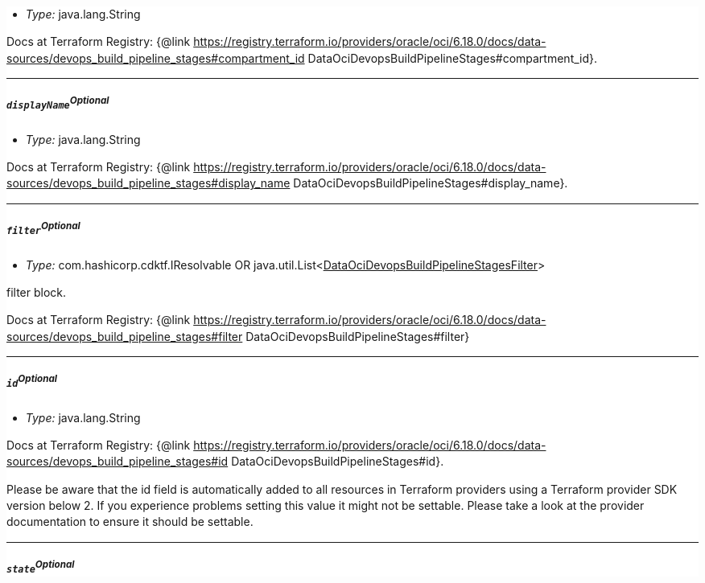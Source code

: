 - *Type:* java.lang.String

Docs at Terraform Registry: {@link https://registry.terraform.io/providers/oracle/oci/6.18.0/docs/data-sources/devops_build_pipeline_stages#compartment_id DataOciDevopsBuildPipelineStages#compartment_id}.

---

##### `displayName`<sup>Optional</sup> <a name="displayName" id="rhizo-co-terraform-provider-oci.dataOciDevopsBuildPipelineStages.DataOciDevopsBuildPipelineStages.Initializer.parameter.displayName"></a>

- *Type:* java.lang.String

Docs at Terraform Registry: {@link https://registry.terraform.io/providers/oracle/oci/6.18.0/docs/data-sources/devops_build_pipeline_stages#display_name DataOciDevopsBuildPipelineStages#display_name}.

---

##### `filter`<sup>Optional</sup> <a name="filter" id="rhizo-co-terraform-provider-oci.dataOciDevopsBuildPipelineStages.DataOciDevopsBuildPipelineStages.Initializer.parameter.filter"></a>

- *Type:* com.hashicorp.cdktf.IResolvable OR java.util.List<<a href="#rhizo-co-terraform-provider-oci.dataOciDevopsBuildPipelineStages.DataOciDevopsBuildPipelineStagesFilter">DataOciDevopsBuildPipelineStagesFilter</a>>

filter block.

Docs at Terraform Registry: {@link https://registry.terraform.io/providers/oracle/oci/6.18.0/docs/data-sources/devops_build_pipeline_stages#filter DataOciDevopsBuildPipelineStages#filter}

---

##### `id`<sup>Optional</sup> <a name="id" id="rhizo-co-terraform-provider-oci.dataOciDevopsBuildPipelineStages.DataOciDevopsBuildPipelineStages.Initializer.parameter.id"></a>

- *Type:* java.lang.String

Docs at Terraform Registry: {@link https://registry.terraform.io/providers/oracle/oci/6.18.0/docs/data-sources/devops_build_pipeline_stages#id DataOciDevopsBuildPipelineStages#id}.

Please be aware that the id field is automatically added to all resources in Terraform providers using a Terraform provider SDK version below 2.
If you experience problems setting this value it might not be settable. Please take a look at the provider documentation to ensure it should be settable.

---

##### `state`<sup>Optional</sup> <a name="state" id="rhizo-co-terraform-provider-oci.dataOciDevopsBuildPipelineStages.DataOciDevopsBuildPipelineStages.Initializer.parameter.state"></a>

